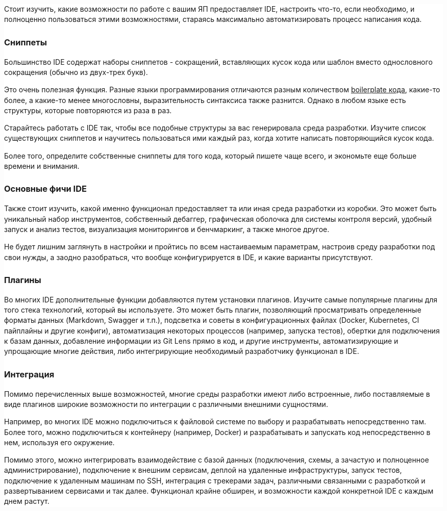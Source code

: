 Стоит изучить, какие возможности по работе с вашим ЯП предоставляет IDE, настроить что-то, если необходимо, и полноценно пользоваться этими возможностями, стараясь максимально автоматизировать процесс написания кода. 

### Сниппеты 

Большинство IDE содержат наборы сниппетов - сокращений, вставляющих кусок кода или шаблон вместо однословного сокращения (обычно из двух-трех букв). 

Это очень полезная функция. Разные языки программирования отличаются разным количеством [boilerplate кода](https://en.wikipedia.org/wiki/Boilerplate_code), какие-то более, а какие-то менее многословны, выразительность синтаксиса также разнится. Однако в любом языке есть структуры, которые повторяются из раза в раз. 

Старайтесь работать с IDE так, чтобы все подобные структуры за вас генерировала среда разработки. Изучите список существующих сниппетов и научитесь пользоваться ими каждый раз, когда хотите написать повторяющийся кусок кода. 

Более того, определите собственные сниппеты для того кода, который пишете чаще всего, и экономьте еще больше времени и внимания. 

### Основные фичи IDE 

Также стоит изучить, какой именно функционал предоставляет та или иная среда разработки из коробки. Это может быть уникальный набор инструментов, собственный дебаггер, графическая оболочка для системы контроля версий, удобный запуск и анализ тестов, визуализация мониторингов и бенчмаркинг, а также многое другое. 

Не будет лишним заглянуть в настройки и пройтись по всем настаиваемым параметрам, настроив среду разработки под свои нужды, а заодно разобраться, что вообще конфигурируется в IDE, и какие варианты присутствуют. 

### Плагины 

Во многих IDE дополнительные функции добавляются путем установки плагинов. Изучите самые популярные плагины для того стека технологий, который вы используете. Это может быть плагин, позволяющий просматривать определенные форматы данных (Markdown, Swagger и т.п.), подсветка и советы в конфигурационных файлах (Docker, Kubernetes, CI пайплайны и другие конфиги), автоматизация некоторых процессов (например, запуска тестов), обертки для подключения к базам данных, добавление информации из Git Lens прямо в код, и другие инструменты, автоматизирующие и упрощающие многие действия, либо интегрирующие необходимый разработчику функционал в IDE. 

### Интеграция 

Помимо перечисленных выше возможностей, многие среды разработки имеют либо встроенные, либо поставляемые в виде плагинов широкие возможности по интеграции с различными внешними сущностями. 

Например, во многих IDE можно подключиться к файловой системе по выбору и разрабатывать непосредственно там. Более того, можно подключиться к контейнеру (например,  Docker) и разрабатывать и запускать код непосредственно в нем, используя его окружение. 

Помимо этого, можно интегрировать взаимодействие с базой данных (подключения, схемы, а зачастую и полноценное администрирование), подключение к внешним сервисам, деплой на удаленные инфраструктуры, запуск тестов, подключение к удаленным машинам по SSH, интеграция с трекерами задач, различными связанными с разработкой и развертыванием сервисами и так далее. Функционал крайне обширен, и возможности каждой конкретной IDE с каждым днем растут. 
